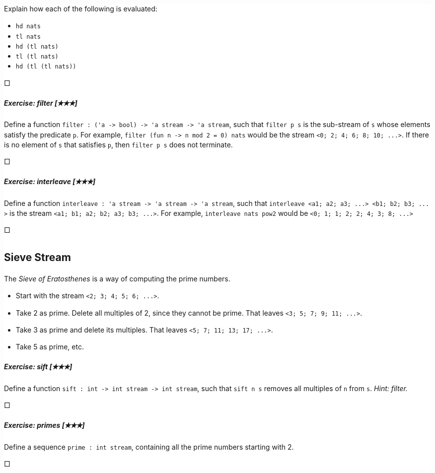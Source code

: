 Explain how each of the following is evaluated:
  
  - `hd nats`
  - `tl nats`
  - `hd (tl nats)`
  - `tl (tl nats)`
  - `hd (tl (tl nats))`

&square;


##### Exercise: filter [&#10029;&#10029;&#10029;] 

Define a function `filter : ('a -> bool) -> 'a stream -> 'a stream`,
such that `filter p s` is the sub-stream of `s` whose elements
satisfy the predicate `p`.  For example, `filter (fun n -> n mod 2 = 0) nats`
would be the stream `<0; 2; 4; 6; 8; 10; ...>`.  If there is no
element of `s` that satisfies `p`, then `filter p s` does not terminate.

&square;

##### Exercise: interleave [&#10029;&#10029;&#10029;] 

Define a function `interleave : 'a stream -> 'a stream -> 'a stream`,
such that `interleave <a1; a2; a3; ...> <b1; b2; b3; ...>` 
is the stream `<a1; b1; a2; b2; a3; b3; ...>`.  For example,
`interleave nats pow2` would be `<0; 1; 1; 2; 2; 4; 3; 8; ...>`

&square;

## Sieve Stream

The *Sieve of Eratosthenes* is a way of computing the prime numbers.  

* Start with the stream `<2; 3; 4; 5; 6; ...>`.

* Take 2 as prime.  Delete all multiples of 2, since they cannot be prime.
  That leaves `<3; 5; 7; 9; 11; ...>`.
  
* Take 3 as prime and delete its multiples.
  That leaves `<5; 7; 11; 13; 17; ...>`.

* Take 5 as prime, etc.

##### Exercise: sift [&#10029;&#10029;&#10029;] 

Define a function `sift : int -> int stream -> int stream`,
such that `sift n s` removes all multiples of `n` from `s`.
*Hint: filter.*

&square;

##### Exercise: primes [&#10029;&#10029;&#10029;] 

Define a sequence `prime : int stream`,
containing all the prime numbers starting with 2.

&square;
